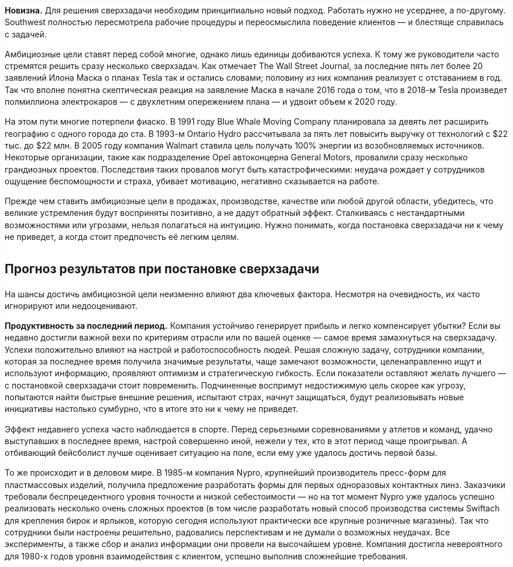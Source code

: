 **Новизна.** Для решения сверхзадачи необходим принципиально новый подход. Работать нужно не усерднее, а по-другому. Southwest полностью пересмотрела рабочие процедуры и переосмыслила поведение клиентов — и блестяще справилась с задачей.

Амбициозные цели ставят перед собой многие, однако лишь единицы добиваются успеха. К тому же руководители часто стремятся решить сразу несколько сверхзадач. Как отмечает The Wall Street Journal, за последние пять лет более 20 заявлений Илона Маска о планах Tesla так и остались словами; половину из них компания реализует с отставанием в год. Так что вполне понятна скептическая реакция на заявление Маска в начале 2016 года о том, что в 2018-м Tesla произведет полмиллиона электрокаров — с двухлетним опережением плана — и удвоит объем к 2020 году.

На этом пути многие потерпели фиаско. В 1991 году Blue Whale Moving Company планировала за девять лет расширить географию с одного города до ста. В 1993-м Ontario Hydro рассчитывала за пять лет повысить выручку от технологий с \$22 тыс. до \$22 млн. В 2005 году компания Walmart ставила цель получать 100% энергии из возобновляемых источников. Некоторые организации, такие как подразделение Opel автоконцерна General Motors, провалили сразу несколько грандиозных проектов. Последствия таких провалов могут быть катастрофическими: неудача рождает у сотрудников ощущение беспомощности и страха, убивает мотивацию, негативно сказывается на работе.

Прежде чем ставить амбициозные цели в продажах, производстве, качестве или любой другой области, убедитесь, что великие устремления будут восприняты позитивно, а не дадут обратный эффект. Сталкиваясь с нестандартными возможностями или угрозами, нельзя полагаться на интуицию. Нужно понимать, когда постановка сверхзадачи ни к чему не приведет, а когда стоит предпочесть её легким целям.

## Прогноз результатов при постановке сверхзадачи

На шансы достичь амбициозной цели неизменно влияют два ключевых фактора. Несмотря на очевидность, их часто игнорируют или недооценивают.

**Продуктивность за последний период.** Компания устойчиво генерирует прибыль и легко компенсирует убытки? Если вы недавно достигли важной вехи по критериям отрасли или по вашей оценке — самое время замахнуться на сверхзадачу. Успехи положительно влияют на настрой и работоспособность людей. Решая сложную задачу, сотрудники компании, которая за последнее время получила значимые результаты, чаще замечают возможности, целенаправленно ищут и используют информацию, проявляют оптимизм и стратегическую гибкость. Если показатели оставляют желать лучшего — с постановкой сверхзадачи стоит повременить. Подчиненные воспримут недостижимую цель скорее как угрозу, попытаются найти быстрые внешние решения, испытают страх, начнут защищаться, будут реализовывать новые инициативы настолько сумбурно, что в итоге это ни к чему не приведет.

Эффект недавнего успеха часто наблюдается в спорте. Перед серьезными соревнованиями у атлетов и команд, удачно выступавших в последнее время, настрой совершенно иной, нежели у тех, кто в этот период чаще проигрывал. А отбивающий бейсболист лучше оценивает ситуацию на поле, если ему уже удалось достичь первой базы.

То же происходит и в деловом мире. В 1985-м компания Nypro, крупнейший производитель пресс-форм для пластмассовых изделий, получила предложение разработать формы для первых одноразовых контактных линз. Заказчики требовали беспрецедентного уровня точности и низкой себестоимости — но на тот момент Nypro уже удалось успешно реализовать несколько очень сложных проектов (в том числе разработать новый способ производства системы Swiftach для крепления бирок и ярлыков, которую сегодня используют практически все крупные розничные магазины). Так что сотрудники были настроены решительно, радовались перспективам и не думали о возможных неудачах. Все эксперименты, а также сбор и анализ информации они провели на высочайшем уровне. Компания достигла невероятного для 1980-х годов уровня взаимодействия с клиентом, успешно выполнив сложнейшие требования.
